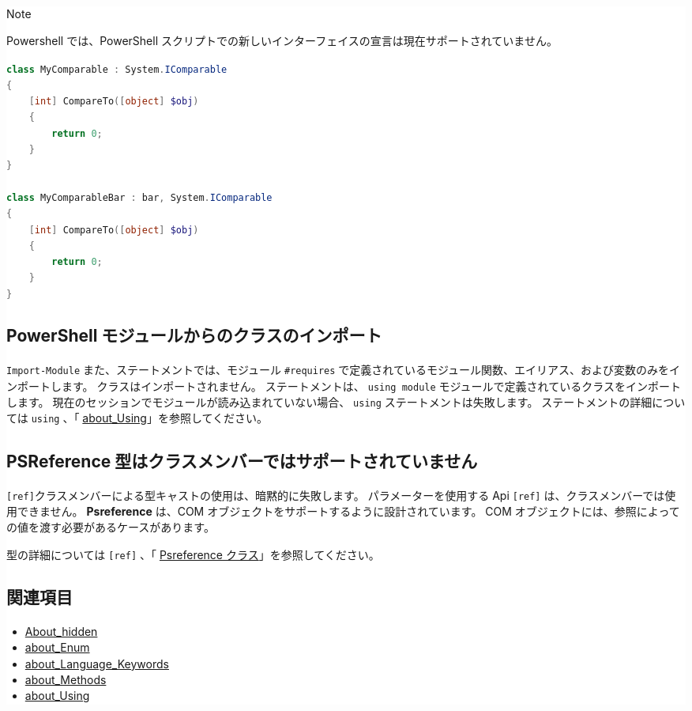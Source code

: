 > [!NOTE]
> Powershell では、PowerShell スクリプトでの新しいインターフェイスの宣言は現在サポートされていません。

```powershell
class MyComparable : System.IComparable
{
    [int] CompareTo([object] $obj)
    {
        return 0;
    }
}

class MyComparableBar : bar, System.IComparable
{
    [int] CompareTo([object] $obj)
    {
        return 0;
    }
}
```

## <a name="importing-classes-from-a-powershell-module"></a>PowerShell モジュールからのクラスのインポート

`Import-Module` また、ステートメントでは、モジュール `#requires` で定義されているモジュール関数、エイリアス、および変数のみをインポートします。 クラスはインポートされません。 ステートメントは、 `using module` モジュールで定義されているクラスをインポートします。 現在のセッションでモジュールが読み込まれていない場合、 `using` ステートメントは失敗します。 ステートメントの詳細については `using` 、「 [about_Using](about_Using.md)」を参照してください。

## <a name="the-psreference-type-is-not-supported-with-class-members"></a>PSReference 型はクラスメンバーではサポートされていません

`[ref]`クラスメンバーによる型キャストの使用は、暗黙的に失敗します。 パラメーターを使用する Api `[ref]` は、クラスメンバーでは使用できません。 **Psreference** は、COM オブジェクトをサポートするように設計されています。 COM オブジェクトには、参照によっての値を渡す必要があるケースがあります。

型の詳細については `[ref]` 、「 [Psreference クラス](/dotnet/api/system.management.automation.psreference)」を参照してください。

## <a name="see-also"></a>関連項目

- [About_hidden](About_hidden.md)
- [about_Enum](about_Enum.md)
- [about_Language_Keywords](about_language_keywords.md)
- [about_Methods](about_methods.md)
- [about_Using](about_using.md)
